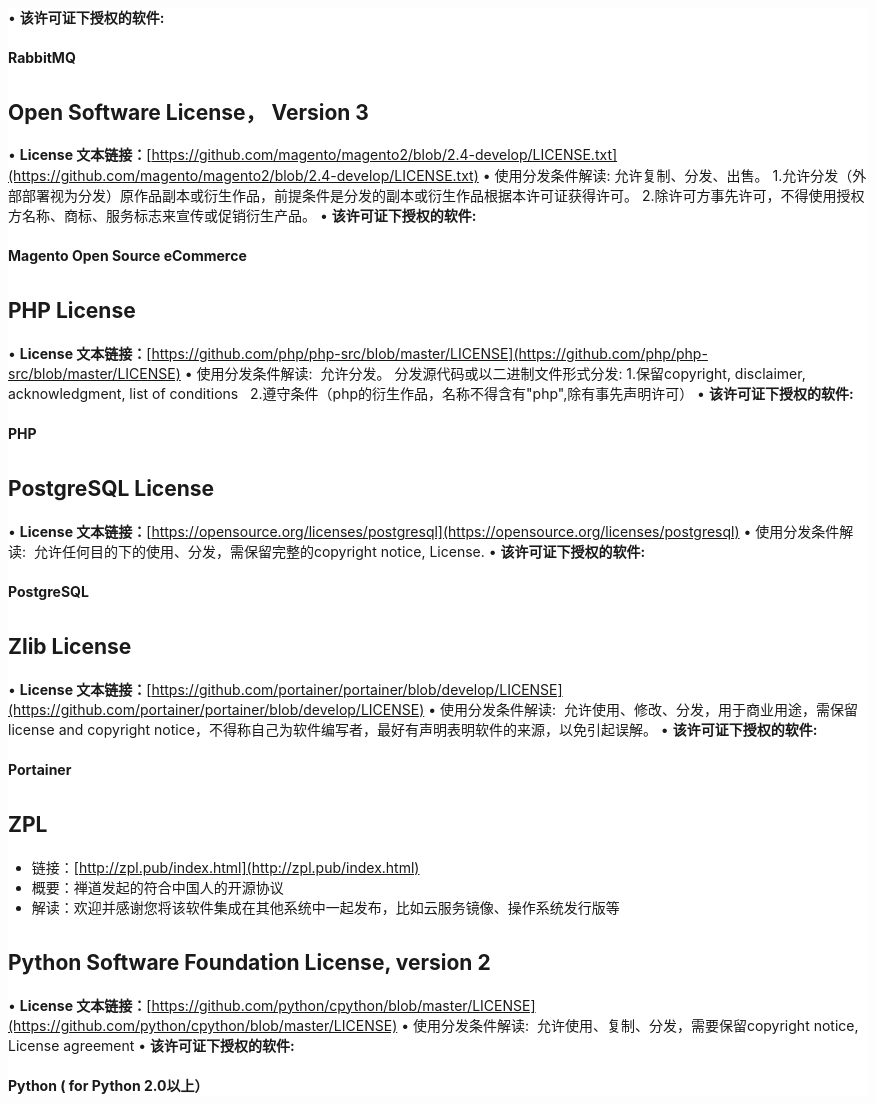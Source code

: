 • **该许可证下授权的软件:**
#### RabbitMQ

## Open Software License， Version 3
• **License 文本链接：**[https://github.com/magento/magento2/blob/2.4-develop/LICENSE.txt](https://github.com/magento/magento2/blob/2.4-develop/LICENSE.txt)
• 使用分发条件解读: 允许复制、分发、出售。
 1.允许分发（外部部署视为分发）原作品副本或衍生作品，前提条件是分发的副本或衍生作品根据本许可证获得许可。
 2.除许可方事先许可，不得使用授权方名称、商标、服务标志来宣传或促销衍生产品。
• **该许可证下授权的软件:**
#### Magento Open Source eCommerce

## PHP License
• **License 文本链接：**[https://github.com/php/php-src/blob/master/LICENSE](https://github.com/php/php-src/blob/master/LICENSE)
• 使用分发条件解读:  允许分发。
分发源代码或以二进制文件形式分发: 
1.保留copyright, disclaimer, acknowledgment, list of conditions  
2.遵守条件（php的衍生作品，名称不得含有"php",除有事先声明许可）
• **该许可证下授权的软件:**
#### PHP

## PostgreSQL License
• **License 文本链接：**[https://opensource.org/licenses/postgresql](https://opensource.org/licenses/postgresql)
• 使用分发条件解读:  允许任何目的下的使用、分发，需保留完整的copyright notice, License.
• **该许可证下授权的软件:**
#### PostgreSQL

## Zlib License
• **License 文本链接：**[https://github.com/portainer/portainer/blob/develop/LICENSE](https://github.com/portainer/portainer/blob/develop/LICENSE)
• 使用分发条件解读:  允许使用、修改、分发，用于商业用途，需保留license and copyright notice，不得称自己为软件编写者，最好有声明表明软件的来源，以免引起误解。
• **该许可证下授权的软件:**
#### Portainer

## ZPL

- 链接：[http://zpl.pub/index.html](http://zpl.pub/index.html)
- 概要：禅道发起的符合中国人的开源协议
- 解读：欢迎并感谢您将该软件集成在其他系统中一起发布，比如云服务镜像、操作系统发行版等

## Python Software Foundation License, version 2 
• **License 文本链接：**[https://github.com/python/cpython/blob/master/LICENSE](https://github.com/python/cpython/blob/master/LICENSE)
• 使用分发条件解读:  允许使用、复制、分发，需要保留copyright notice, License agreement
• **该许可证下授权的软件:**
#### Python ( for Python 2.0以上）
